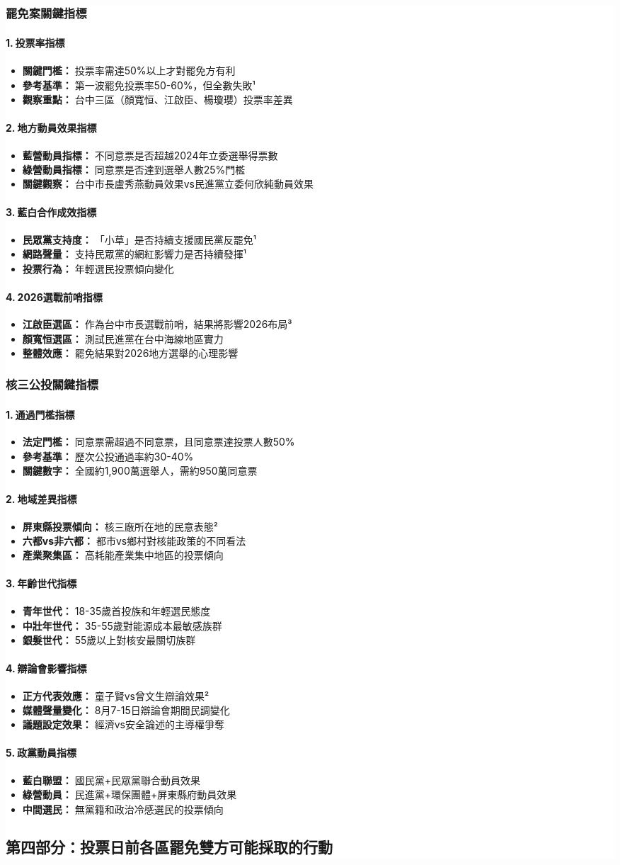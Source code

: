 ### 罷免案關鍵指標

#### 1. 投票率指標
- **關鍵門檻：** 投票率需達50%以上才對罷免方有利
- **參考基準：** 第一波罷免投票率50-60%，但全數失敗¹
- **觀察重點：** 台中三區（顏寬恒、江啟臣、楊瓊瓔）投票率差異

#### 2. 地方動員效果指標
- **藍營動員指標：** 不同意票是否超越2024年立委選舉得票數
- **綠營動員指標：** 同意票是否達到選舉人數25%門檻
- **關鍵觀察：** 台中市長盧秀燕動員效果vs民進黨立委何欣純動員效果

#### 3. 藍白合作成效指標
- **民眾黨支持度：** 「小草」是否持續支援國民黨反罷免¹
- **網路聲量：** 支持民眾黨的網紅影響力是否持續發揮¹
- **投票行為：** 年輕選民投票傾向變化

#### 4. 2026選戰前哨指標
- **江啟臣選區：** 作為台中市長選戰前哨，結果將影響2026布局³
- **顏寬恒選區：** 測試民進黨在台中海線地區實力
- **整體效應：** 罷免結果對2026地方選舉的心理影響

### 核三公投關鍵指標

#### 1. 通過門檻指標
- **法定門檻：** 同意票需超過不同意票，且同意票達投票人數50%
- **參考基準：** 歷次公投通過率約30-40%
- **關鍵數字：** 全國約1,900萬選舉人，需約950萬同意票

#### 2. 地域差異指標
- **屏東縣投票傾向：** 核三廠所在地的民意表態²
- **六都vs非六都：** 都市vs鄉村對核能政策的不同看法
- **產業聚集區：** 高耗能產業集中地區的投票傾向

#### 3. 年齡世代指標
- **青年世代：** 18-35歲首投族和年輕選民態度
- **中壯年世代：** 35-55歲對能源成本最敏感族群
- **銀髮世代：** 55歲以上對核安最關切族群

#### 4. 辯論會影響指標
- **正方代表效應：** 童子賢vs曾文生辯論效果²
- **媒體聲量變化：** 8月7-15日辯論會期間民調變化
- **議題設定效果：** 經濟vs安全論述的主導權爭奪

#### 5. 政黨動員指標
- **藍白聯盟：** 國民黨+民眾黨聯合動員效果
- **綠營動員：** 民進黨+環保團體+屏東縣府動員效果
- **中間選民：** 無黨籍和政治冷感選民的投票傾向


## 第四部分：投票日前各區罷免雙方可能採取的行動
